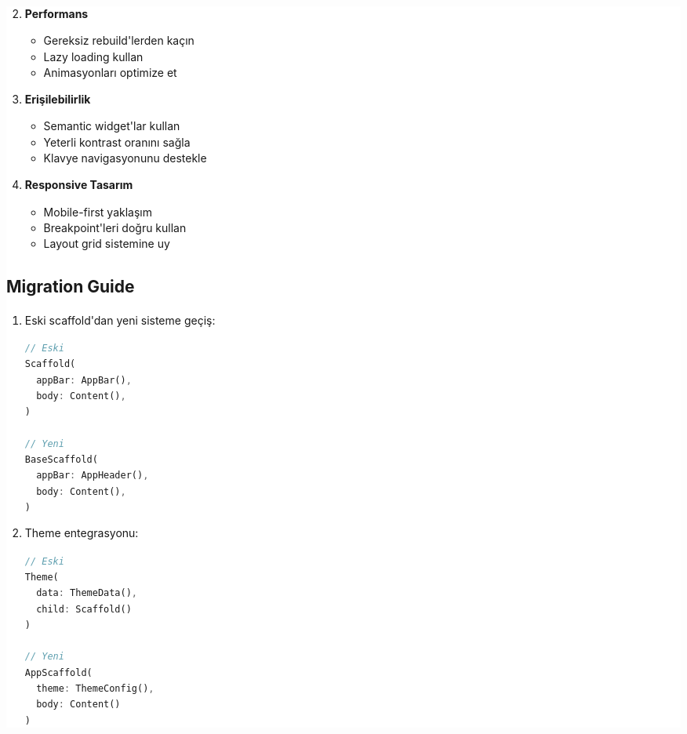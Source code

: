2. **Performans**

   - Gereksiz rebuild'lerden kaçın
   - Lazy loading kullan
   - Animasyonları optimize et

3. **Erişilebilirlik**

   - Semantic widget'lar kullan
   - Yeterli kontrast oranını sağla
   - Klavye navigasyonunu destekle

4. **Responsive Tasarım**
   - Mobile-first yaklaşım
   - Breakpoint'leri doğru kullan
   - Layout grid sistemine uy

## Migration Guide

1. Eski scaffold'dan yeni sisteme geçiş:

   ```dart
   // Eski
   Scaffold(
     appBar: AppBar(),
     body: Content(),
   )

   // Yeni
   BaseScaffold(
     appBar: AppHeader(),
     body: Content(),
   )
   ```

2. Theme entegrasyonu:

   ```dart
   // Eski
   Theme(
     data: ThemeData(),
     child: Scaffold()
   )

   // Yeni
   AppScaffold(
     theme: ThemeConfig(),
     body: Content()
   )
   ```
